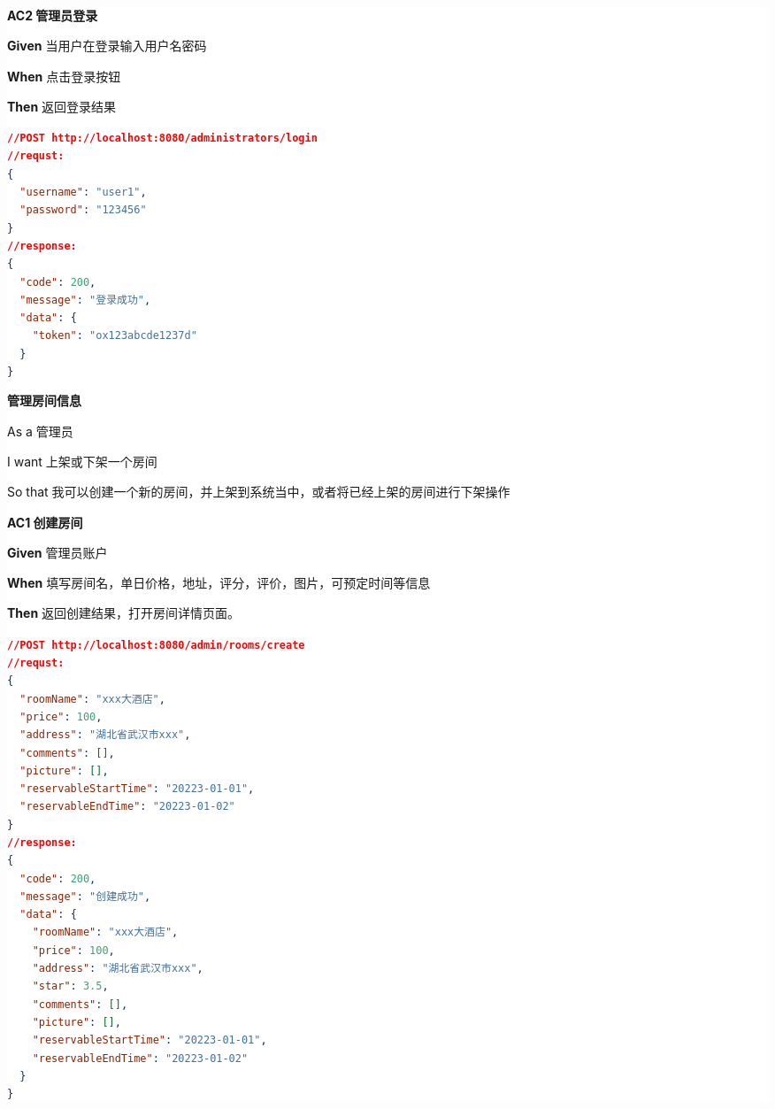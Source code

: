 **AC2 管理员登录**

**Given** 当用户在登录输入用户名密码

**When** 点击登录按钮

**Then** 返回登录结果

```json
//POST http://localhost:8080/administrators/login
//requst:
{
  "username": "user1",
  "password": "123456"
}
//response:
{
  "code": 200,
  "message": "登录成功",
  "data": {
    "token": "ox123abcde1237d"
  }
}
```

**管理房间信息**

As a 管理员

I want 上架或下架一个房间

So that 我可以创建一个新的房间，并上架到系统当中，或者将已经上架的房间进行下架操作

**AC1 创建房间**

**Given** 管理员账户

**When** 填写房间名，单日价格，地址，评分，评价，图片，可预定时间等信息

**Then** 返回创建结果，打开房间详情页面。

```json
//POST http://localhost:8080/admin/rooms/create
//requst:
{
  "roomName": "xxx大酒店",
  "price": 100,
  "address": "湖北省武汉市xxx",
  "comments": [],
  "picture": [],
  "reservableStartTime": "20223-01-01",
  "reservableEndTime": "20223-01-02"
}
//response:
{
  "code": 200,
  "message": "创建成功",
  "data": {
    "roomName": "xxx大酒店",
    "price": 100,
    "address": "湖北省武汉市xxx",
    "star": 3.5,
    "comments": [],
    "picture": [],
    "reservableStartTime": "20223-01-01",
    "reservableEndTime": "20223-01-02"
  }
}
```
